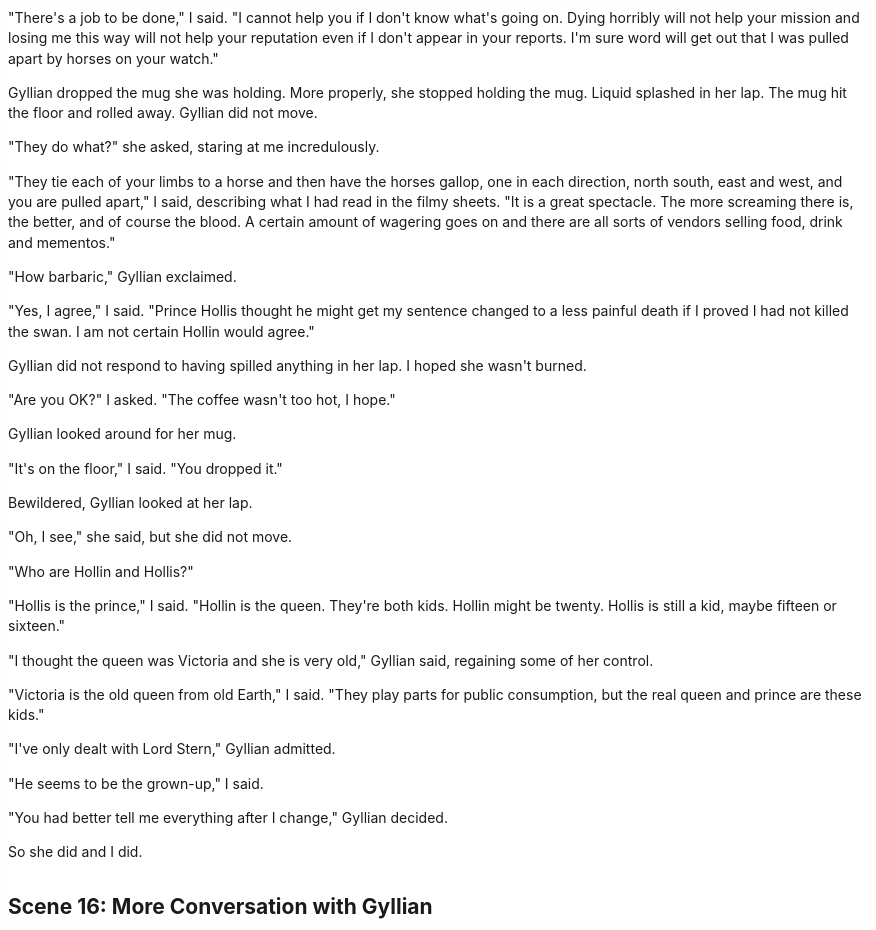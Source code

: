 "There's a job to be done," I said. "I cannot help you if I don't know
what's going on. Dying horribly will not help your mission and losing
me this way will not help your reputation even if I don't appear in
your reports. I'm sure word will get out that I was pulled apart by
horses on your watch."

Gyllian dropped the mug she was holding. More properly, she stopped
holding the mug. Liquid splashed in her lap. The mug hit the floor and
rolled away. Gyllian did not move.

"They do what?" she asked, staring at me incredulously.

"They tie each of your limbs to a horse and then have the horses
gallop, one in each direction, north south, east and west, and you are
pulled apart," I said, describing what I had read in the filmy sheets.
"It is a great spectacle. The more screaming there is, the better, and
of course the blood. A certain amount of wagering goes on and there
are all sorts of vendors selling food, drink and mementos."

"How barbaric," Gyllian exclaimed.

"Yes, I agree," I said. "Prince Hollis thought he might get my
sentence changed to a less painful death if I proved I had not killed
the swan. I am not certain Hollin would agree."

Gyllian did not respond to having spilled anything in her lap. I hoped
she wasn't burned.

"Are you OK?" I asked. "The coffee wasn't too hot, I hope."

Gyllian looked around for her mug.

"It's on the floor," I said. "You dropped it."

Bewildered, Gyllian looked at her lap.

"Oh, I see," she said, but she did not move.

"Who are Hollin and Hollis?"

"Hollis is the prince," I said. "Hollin is the queen. They're both
kids. Hollin might be twenty. Hollis is still a kid, maybe fifteen or
sixteen."

"I thought the queen was Victoria and she is very old," Gyllian said,
regaining some of her control.

"Victoria is the old queen from old Earth," I said. "They play parts
for public consumption, but the real queen and prince are these kids."

"I've only dealt with Lord Stern," Gyllian admitted.

"He seems to be the grown-up," I said.

"You had better tell me everything after I change," Gyllian decided.

So she did and I did.


## Scene 16:  More  Conversation with Gyllian
